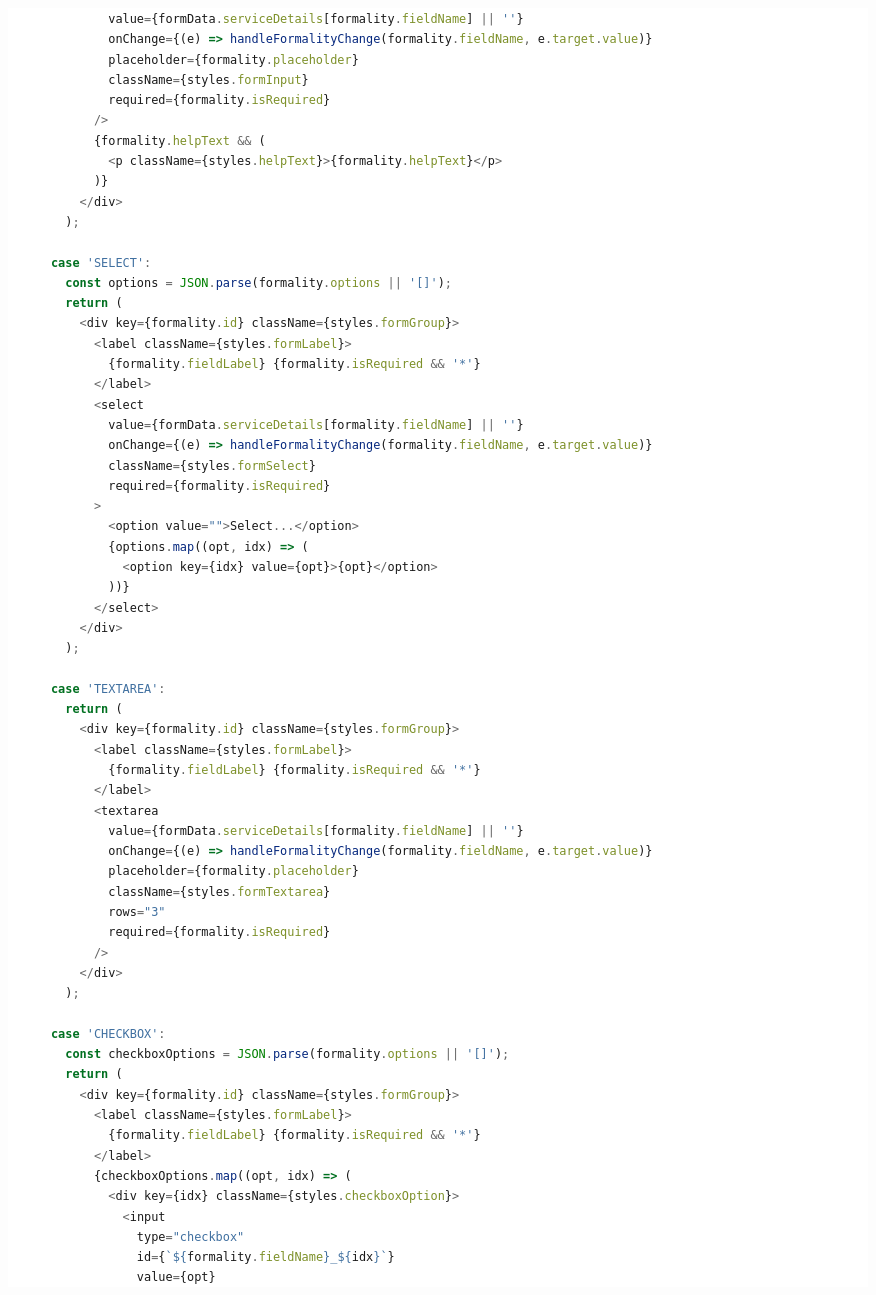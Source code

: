 ```javascript
              value={formData.serviceDetails[formality.fieldName] || ''}
              onChange={(e) => handleFormalityChange(formality.fieldName, e.target.value)}
              placeholder={formality.placeholder}
              className={styles.formInput}
              required={formality.isRequired}
            />
            {formality.helpText && (
              <p className={styles.helpText}>{formality.helpText}</p>
            )}
          </div>
        );
      
      case 'SELECT':
        const options = JSON.parse(formality.options || '[]');
        return (
          <div key={formality.id} className={styles.formGroup}>
            <label className={styles.formLabel}>
              {formality.fieldLabel} {formality.isRequired && '*'}
            </label>
            <select
              value={formData.serviceDetails[formality.fieldName] || ''}
              onChange={(e) => handleFormalityChange(formality.fieldName, e.target.value)}
              className={styles.formSelect}
              required={formality.isRequired}
            >
              <option value="">Select...</option>
              {options.map((opt, idx) => (
                <option key={idx} value={opt}>{opt}</option>
              ))}
            </select>
          </div>
        );
      
      case 'TEXTAREA':
        return (
          <div key={formality.id} className={styles.formGroup}>
            <label className={styles.formLabel}>
              {formality.fieldLabel} {formality.isRequired && '*'}
            </label>
            <textarea
              value={formData.serviceDetails[formality.fieldName] || ''}
              onChange={(e) => handleFormalityChange(formality.fieldName, e.target.value)}
              placeholder={formality.placeholder}
              className={styles.formTextarea}
              rows="3"
              required={formality.isRequired}
            />
          </div>
        );
      
      case 'CHECKBOX':
        const checkboxOptions = JSON.parse(formality.options || '[]');
        return (
          <div key={formality.id} className={styles.formGroup}>
            <label className={styles.formLabel}>
              {formality.fieldLabel} {formality.isRequired && '*'}
            </label>
            {checkboxOptions.map((opt, idx) => (
              <div key={idx} className={styles.checkboxOption}>
                <input
                  type="checkbox"
                  id={`${formality.fieldName}_${idx}`}
                  value={opt}
```